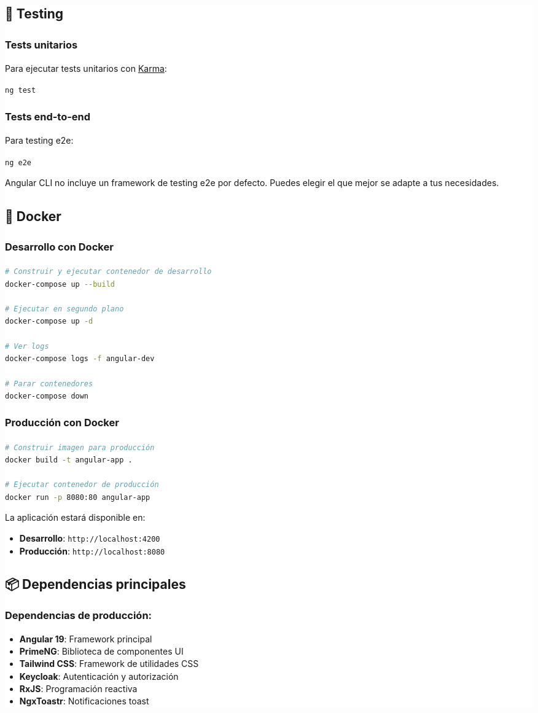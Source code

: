 ## 🧪 Testing

### Tests unitarios
Para ejecutar tests unitarios con [Karma](https://karma-runner.github.io):

```bash
ng test
```

### Tests end-to-end
Para testing e2e:

```bash
ng e2e
```

Angular CLI no incluye un framework de testing e2e por defecto. Puedes elegir el que mejor se adapte a tus necesidades.

## 🐳 Docker

### Desarrollo con Docker
```bash
# Construir y ejecutar contenedor de desarrollo
docker-compose up --build

# Ejecutar en segundo plano
docker-compose up -d

# Ver logs
docker-compose logs -f angular-dev

# Parar contenedores
docker-compose down
```

### Producción con Docker
```bash
# Construir imagen para producción
docker build -t angular-app .

# Ejecutar contenedor de producción
docker run -p 8080:80 angular-app
```

La aplicación estará disponible en:
- **Desarrollo**: `http://localhost:4200`
- **Producción**: `http://localhost:8080`

## 📦 Dependencias principales

### Dependencias de producción:
- **Angular 19**: Framework principal
- **PrimeNG**: Biblioteca de componentes UI
- **Tailwind CSS**: Framework de utilidades CSS
- **Keycloak**: Autenticación y autorización
- **RxJS**: Programación reactiva
- **NgxToastr**: Notificaciones toast
